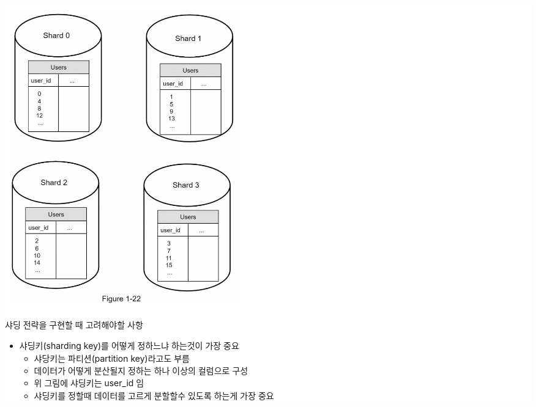 <img src="img/1-22.png" width="400px">

샤딩 전략을 구현할 때 고려해야할 사항
- 샤딩키(sharding key)를 어떻게 정하느냐 하는것이 가장 중요
  - 샤당키는 파티션(partition key)라고도 부름
  - 데이터가 어떻게 분산될지 정하는 하나 이상의 컬럼으로 구성
  - 위 그림에 샤딩키는 user_id 임
  - 샤딩키를 정할때 데이터를 고르게 분할할수 있도록 하는게 가장 중요
